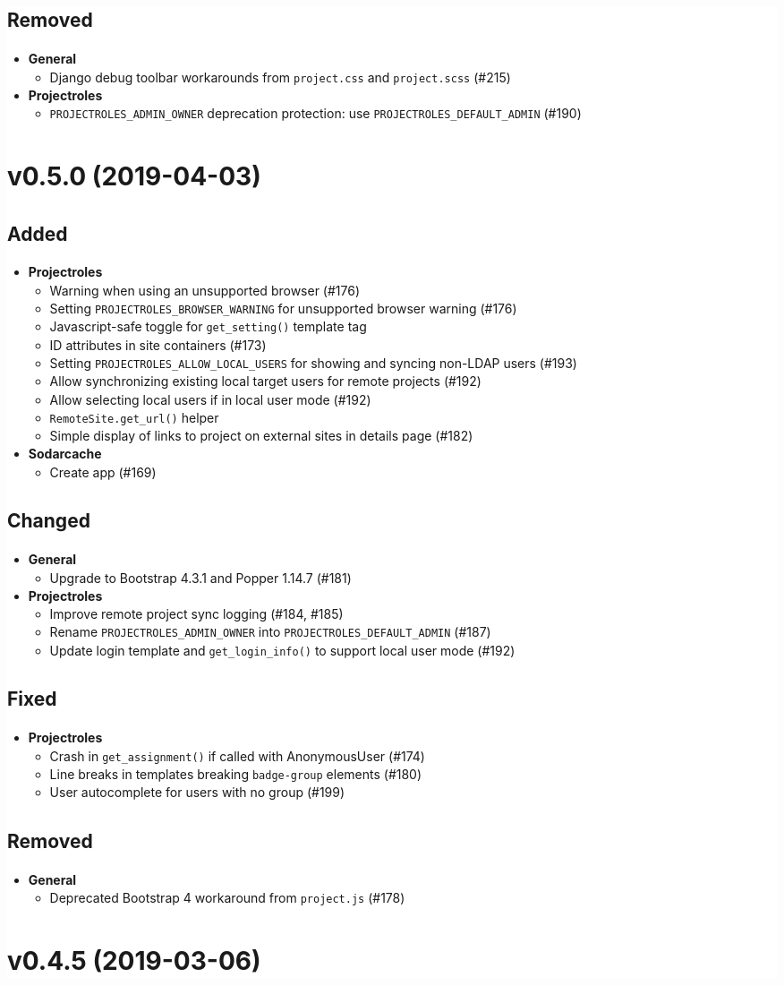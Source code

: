 Removed
-------

- **General**
    - Django debug toolbar workarounds from ``project.css`` and ``project.scss`` (#215)
- **Projectroles**
    - ``PROJECTROLES_ADMIN_OWNER`` deprecation protection: use ``PROJECTROLES_DEFAULT_ADMIN`` (#190)


v0.5.0 (2019-04-03)
===================

Added
-----

- **Projectroles**
    - Warning when using an unsupported browser (#176)
    - Setting ``PROJECTROLES_BROWSER_WARNING`` for unsupported browser warning (#176)
    - Javascript-safe toggle for ``get_setting()`` template tag
    - ID attributes in site containers (#173)
    - Setting ``PROJECTROLES_ALLOW_LOCAL_USERS`` for showing and syncing non-LDAP users (#193)
    - Allow synchronizing existing local target users for remote projects (#192)
    - Allow selecting local users if in local user mode (#192)
    - ``RemoteSite.get_url()`` helper
    - Simple display of links to project on external sites in details page (#182)
- **Sodarcache**
    - Create app (#169)

Changed
-------

- **General**
    - Upgrade to Bootstrap 4.3.1 and Popper 1.14.7 (#181)
- **Projectroles**
    - Improve remote project sync logging (#184, #185)
    - Rename ``PROJECTROLES_ADMIN_OWNER`` into ``PROJECTROLES_DEFAULT_ADMIN`` (#187)
    - Update login template and ``get_login_info()`` to support local user mode (#192)

Fixed
-----

- **Projectroles**
    - Crash in ``get_assignment()`` if called with AnonymousUser (#174)
    - Line breaks in templates breaking ``badge-group`` elements (#180)
    - User autocomplete for users with no group (#199)

Removed
-------

- **General**
    - Deprecated Bootstrap 4 workaround from ``project.js`` (#178)


v0.4.5 (2019-03-06)
===================
